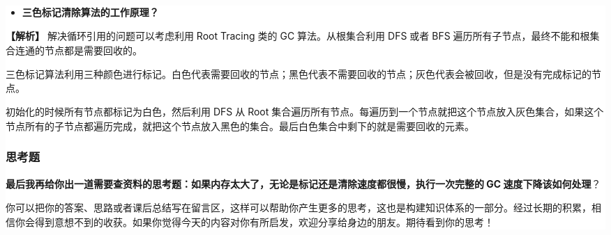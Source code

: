 * **三色标记清除算法的工作原理？**

**【解析】** 解决循环引用的问题可以考虑利用 Root Tracing 类的 GC 算法。从根集合利用 DFS 或者 BFS 遍历所有子节点，最终不能和根集合连通的节点都是需要回收的。

三色标记算法利用三种颜色进行标记。白色代表需要回收的节点；黑色代表不需要回收的节点；灰色代表会被回收，但是没有完成标记的节点。

初始化的时候所有节点都标记为白色，然后利用 DFS 从 Root 集合遍历所有节点。每遍历到一个节点就把这个节点放入灰色集合，如果这个节点所有的子节点都遍历完成，就把这个节点放入黑色的集合。最后白色集合中剩下的就是需要回收的元素。

### 思考题

**最后我再给你出一道需要查资料的思考题：如果内存太大了，无论是标记还是清除速度都很慢，执行一次完整的 GC 速度下降该如何处理**？

你可以把你的答案、思路或者课后总结写在留言区，这样可以帮助你产生更多的思考，这也是构建知识体系的一部分。经过长期的积累，相信你会得到意想不到的收获。如果你觉得今天的内容对你有所启发，欢迎分享给身边的朋友。期待看到你的思考！
